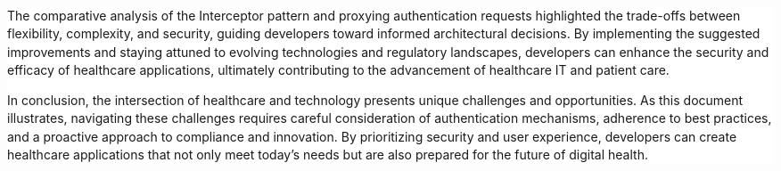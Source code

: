 The comparative analysis of the Interceptor pattern and proxying authentication requests highlighted the trade-offs between flexibility, complexity, and security, guiding developers toward informed architectural decisions. By implementing the suggested improvements and staying attuned to evolving technologies and regulatory landscapes, developers can enhance the security and efficacy of healthcare applications, ultimately contributing to the advancement of healthcare IT and patient care.

In conclusion, the intersection of healthcare and technology presents unique challenges and opportunities. As this document illustrates, navigating these challenges requires careful consideration of authentication mechanisms, adherence to best practices, and a proactive approach to compliance and innovation. By prioritizing security and user experience, developers can create healthcare applications that not only meet today’s needs but are also prepared for the future of digital health.
